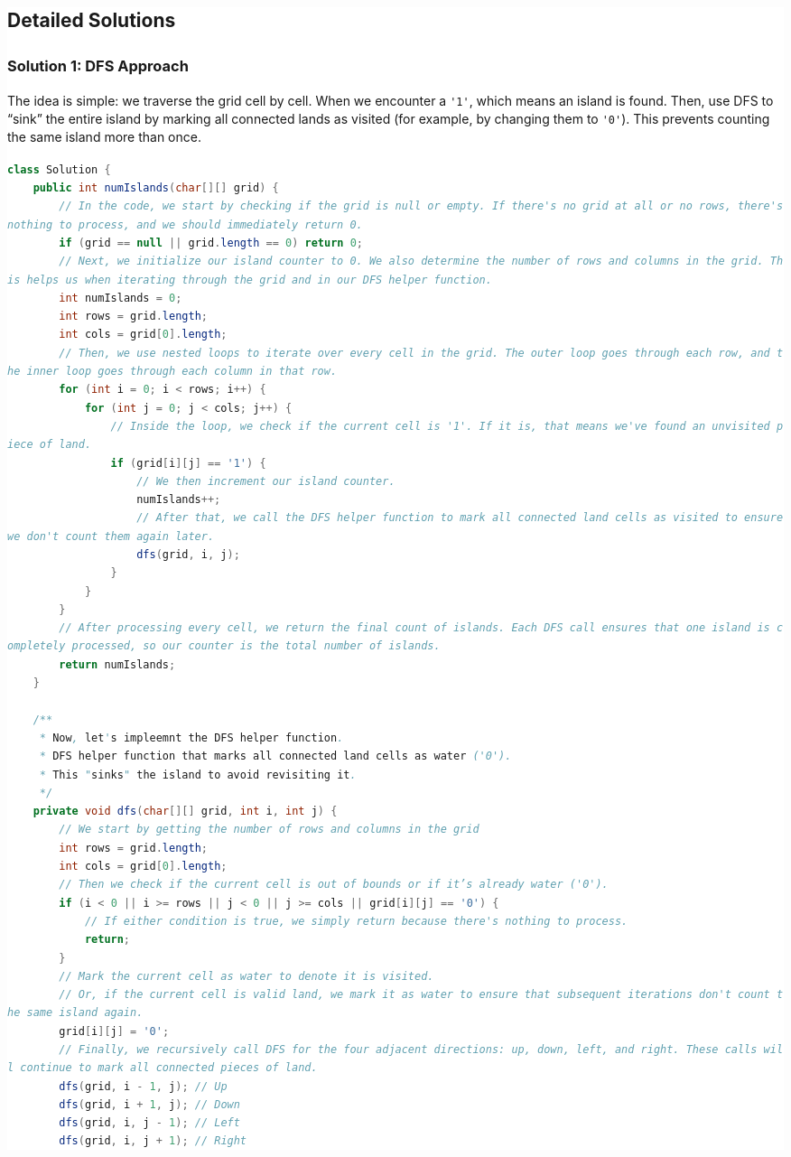 
## Detailed Solutions

### **Solution 1: DFS Approach**

The idea is simple: we traverse the grid cell by cell. When we encounter a `'1'`, which means an island is found. Then, use DFS to “sink” the entire island by marking all connected lands as visited (for example, by changing them to `'0'`). This prevents counting the same island more than once.

```java
class Solution {
    public int numIslands(char[][] grid) {
        // In the code, we start by checking if the grid is null or empty. If there's no grid at all or no rows, there's nothing to process, and we should immediately return 0.
        if (grid == null || grid.length == 0) return 0;
        // Next, we initialize our island counter to 0. We also determine the number of rows and columns in the grid. This helps us when iterating through the grid and in our DFS helper function.
        int numIslands = 0;
        int rows = grid.length;
        int cols = grid[0].length;
        // Then, we use nested loops to iterate over every cell in the grid. The outer loop goes through each row, and the inner loop goes through each column in that row.
        for (int i = 0; i < rows; i++) {
            for (int j = 0; j < cols; j++) {
                // Inside the loop, we check if the current cell is '1'. If it is, that means we've found an unvisited piece of land.
                if (grid[i][j] == '1') {
                    // We then increment our island counter.
                    numIslands++;  
                    // After that, we call the DFS helper function to mark all connected land cells as visited to ensure we don't count them again later.
                    dfs(grid, i, j);
                }
            }
        }
        // After processing every cell, we return the final count of islands. Each DFS call ensures that one island is completely processed, so our counter is the total number of islands.
        return numIslands;
    }
    
    /**
   	 * Now, let's impleemnt the DFS helper function.
     * DFS helper function that marks all connected land cells as water ('0').
     * This "sinks" the island to avoid revisiting it.
     */
    private void dfs(char[][] grid, int i, int j) {
        // We start by getting the number of rows and columns in the grid
        int rows = grid.length;
        int cols = grid[0].length;
        // Then we check if the current cell is out of bounds or if it’s already water ('0').
        if (i < 0 || i >= rows || j < 0 || j >= cols || grid[i][j] == '0') {
            // If either condition is true, we simply return because there's nothing to process.
            return;
        }
        // Mark the current cell as water to denote it is visited.
        // Or, if the current cell is valid land, we mark it as water to ensure that subsequent iterations don't count the same island again.
        grid[i][j] = '0';
        // Finally, we recursively call DFS for the four adjacent directions: up, down, left, and right. These calls will continue to mark all connected pieces of land.
        dfs(grid, i - 1, j); // Up
        dfs(grid, i + 1, j); // Down
        dfs(grid, i, j - 1); // Left
        dfs(grid, i, j + 1); // Right
```